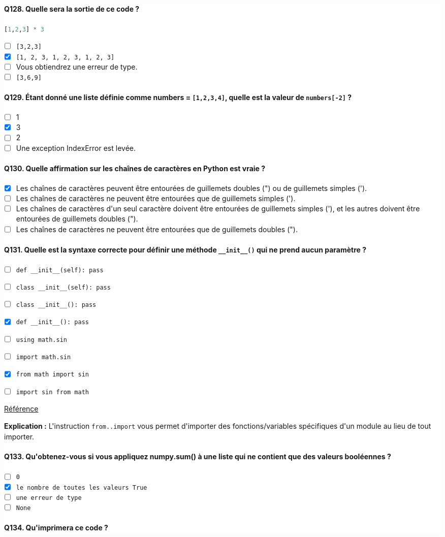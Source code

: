 #### Q128. Quelle sera la sortie de ce code ?

```python
[1,2,3] * 3
```

- [ ] `[3,2,3]`
- [x] `[1, 2, 3, 1, 2, 3, 1, 2, 3]`
- [ ] Vous obtiendrez une erreur de type.
- [ ] `[3,6,9]`

#### Q129. Étant donné une liste définie comme numbers = `[1,2,3,4]`, quelle est la valeur de `numbers[-2]` ?

- [ ] 1
- [x] 3
- [ ] 2
- [ ] Une exception IndexError est levée.

#### Q130. Quelle affirmation sur les chaînes de caractères en Python est vraie ?

- [x] Les chaînes de caractères peuvent être entourées de guillemets doubles (") ou de guillemets simples (').
- [ ] Les chaînes de caractères ne peuvent être entourées que de guillemets simples (').
- [ ] Les chaînes de caractères d'un seul caractère doivent être entourées de guillemets simples ('), et les autres doivent être entourées de guillemets doubles (").
- [ ] Les chaînes de caractères ne peuvent être entourées que de guillemets doubles (").

#### Q131. Quelle est la syntaxe correcte pour définir une méthode `__init__()` qui ne prend aucun paramètre ?

- [ ] `def __init__(self): pass`
- [ ] `class __init__(self): pass`
- [ ] `class __init__(): pass`
- [x] `def __init__(): pass`

- [ ] `using math.sin`
- [ ] `import math.sin`
- [x] `from math import sin`
- [ ] `import sin from math`

[Référence](https://www.datacamp.com/tutorial/modules-in-python#more-on-import-statements)

**Explication :** L'instruction `from..import` vous permet d'importer des fonctions/variables spécifiques d'un module au lieu de tout importer.

#### Q133. Qu'obtenez-vous si vous appliquez numpy.sum() à une liste qui ne contient que des valeurs booléennes ?

- [ ] `0`
- [x] `le nombre de toutes les valeurs True`
- [ ] `une erreur de type`
- [ ] `None`

#### Q134. Qu'imprimera ce code ?
